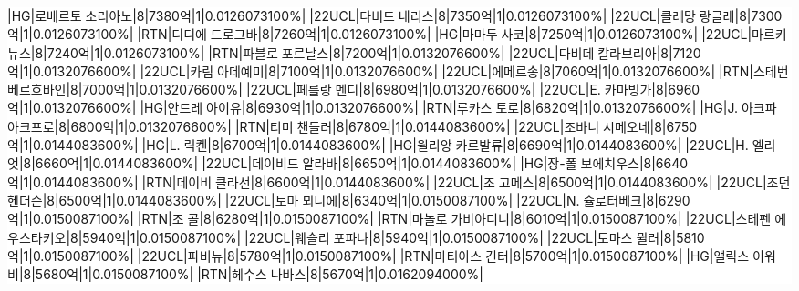|HG|로베르토 소리아노|8|7380억|1|0.0126073100%|
|22UCL|다비드 네리스|8|7350억|1|0.0126073100%|
|22UCL|클레망 랑글레|8|7300억|1|0.0126073100%|
|RTN|디디에 드로그바|8|7260억|1|0.0126073100%|
|HG|마마두 사코|8|7250억|1|0.0126073100%|
|22UCL|마르키뉴스|8|7240억|1|0.0126073100%|
|RTN|파블로 포르날스|8|7200억|1|0.0132076600%|
|22UCL|다비데 칼라브리아|8|7120억|1|0.0132076600%|
|22UCL|카림 아데예미|8|7100억|1|0.0132076600%|
|22UCL|에메르송|8|7060억|1|0.0132076600%|
|RTN|스테번 베르흐바인|8|7000억|1|0.0132076600%|
|22UCL|페를랑 멘디|8|6980억|1|0.0132076600%|
|22UCL|E. 카마빙가|8|6960억|1|0.0132076600%|
|HG|안드레 아이유|8|6930억|1|0.0132076600%|
|RTN|루카스 토로|8|6820억|1|0.0132076600%|
|HG|J. 아크파 아크프로|8|6800억|1|0.0132076600%|
|RTN|티미 챈들러|8|6780억|1|0.0144083600%|
|22UCL|조바니 시메오네|8|6750억|1|0.0144083600%|
|HG|L. 릭켄|8|6700억|1|0.0144083600%|
|HG|윌리앙 카르발류|8|6690억|1|0.0144083600%|
|22UCL|H. 엘리엇|8|6660억|1|0.0144083600%|
|22UCL|데이비드 알라바|8|6650억|1|0.0144083600%|
|HG|장-폴 보에치우스|8|6640억|1|0.0144083600%|
|RTN|데이비 클라선|8|6600억|1|0.0144083600%|
|22UCL|조 고메스|8|6500억|1|0.0144083600%|
|22UCL|조던 헨더슨|8|6500억|1|0.0144083600%|
|22UCL|토마 뫼니에|8|6340억|1|0.0150087100%|
|22UCL|N. 슐로터베크|8|6290억|1|0.0150087100%|
|RTN|조 콜|8|6280억|1|0.0150087100%|
|RTN|마놀로 가비아디니|8|6010억|1|0.0150087100%|
|22UCL|스테펜 에우스타키오|8|5940억|1|0.0150087100%|
|22UCL|웨슬리 포파나|8|5940억|1|0.0150087100%|
|22UCL|토마스 뮐러|8|5810억|1|0.0150087100%|
|22UCL|파비뉴|8|5780억|1|0.0150087100%|
|RTN|마티아스 긴터|8|5700억|1|0.0150087100%|
|HG|앨릭스 이워비|8|5680억|1|0.0150087100%|
|RTN|헤수스 나바스|8|5670억|1|0.0162094000%|